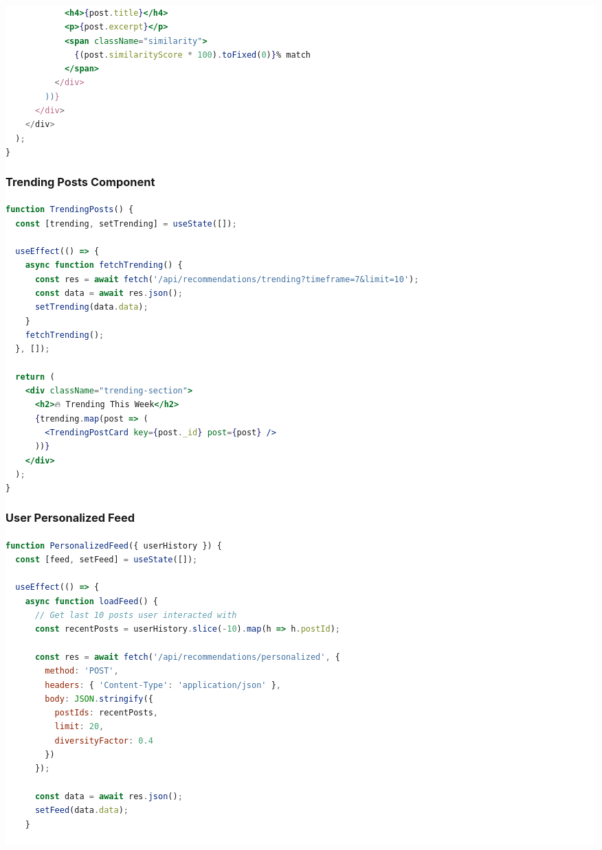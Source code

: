 ```jsx
            <h4>{post.title}</h4>
            <p>{post.excerpt}</p>
            <span className="similarity">
              {(post.similarityScore * 100).toFixed(0)}% match
            </span>
          </div>
        ))}
      </div>
    </div>
  );
}
```

### Trending Posts Component

```jsx
function TrendingPosts() {
  const [trending, setTrending] = useState([]);

  useEffect(() => {
    async function fetchTrending() {
      const res = await fetch('/api/recommendations/trending?timeframe=7&limit=10');
      const data = await res.json();
      setTrending(data.data);
    }
    fetchTrending();
  }, []);

  return (
    <div className="trending-section">
      <h2>🔥 Trending This Week</h2>
      {trending.map(post => (
        <TrendingPostCard key={post._id} post={post} />
      ))}
    </div>
  );
}
```

### User Personalized Feed

```jsx
function PersonalizedFeed({ userHistory }) {
  const [feed, setFeed] = useState([]);

  useEffect(() => {
    async function loadFeed() {
      // Get last 10 posts user interacted with
      const recentPosts = userHistory.slice(-10).map(h => h.postId);
      
      const res = await fetch('/api/recommendations/personalized', {
        method: 'POST',
        headers: { 'Content-Type': 'application/json' },
        body: JSON.stringify({
          postIds: recentPosts,
          limit: 20,
          diversityFactor: 0.4
        })
      });
      
      const data = await res.json();
      setFeed(data.data);
    }
    
```